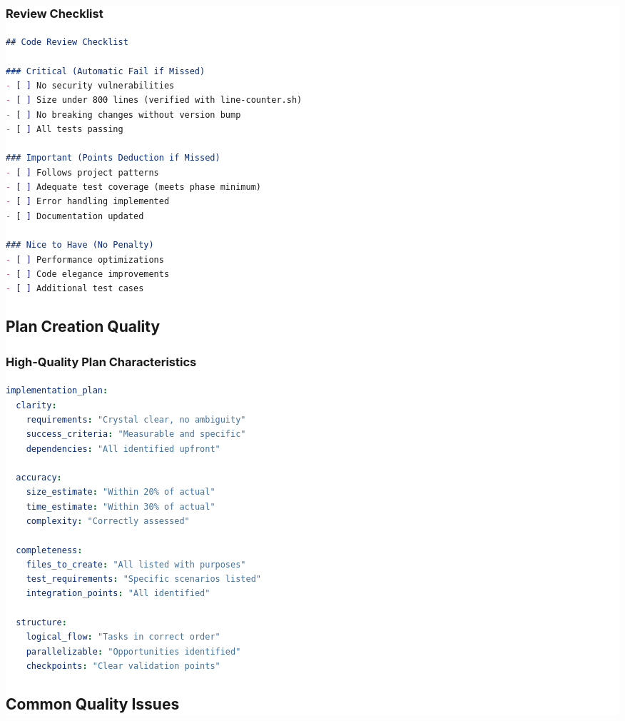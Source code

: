 ### Review Checklist
```markdown
## Code Review Checklist

### Critical (Automatic Fail if Missed)
- [ ] No security vulnerabilities
- [ ] Size under 800 lines (verified with line-counter.sh)
- [ ] No breaking changes without version bump
- [ ] All tests passing

### Important (Points Deduction if Missed)
- [ ] Follows project patterns
- [ ] Adequate test coverage (meets phase minimum)
- [ ] Error handling implemented
- [ ] Documentation updated

### Nice to Have (No Penalty)
- [ ] Performance optimizations
- [ ] Code elegance improvements
- [ ] Additional test cases
```

## Plan Creation Quality

### High-Quality Plan Characteristics
```yaml
implementation_plan:
  clarity:
    requirements: "Crystal clear, no ambiguity"
    success_criteria: "Measurable and specific"
    dependencies: "All identified upfront"
    
  accuracy:
    size_estimate: "Within 20% of actual"
    time_estimate: "Within 30% of actual"
    complexity: "Correctly assessed"
    
  completeness:
    files_to_create: "All listed with purposes"
    test_requirements: "Specific scenarios listed"
    integration_points: "All identified"
    
  structure:
    logical_flow: "Tasks in correct order"
    parallelizable: "Opportunities identified"
    checkpoints: "Clear validation points"
```

## Common Quality Issues
